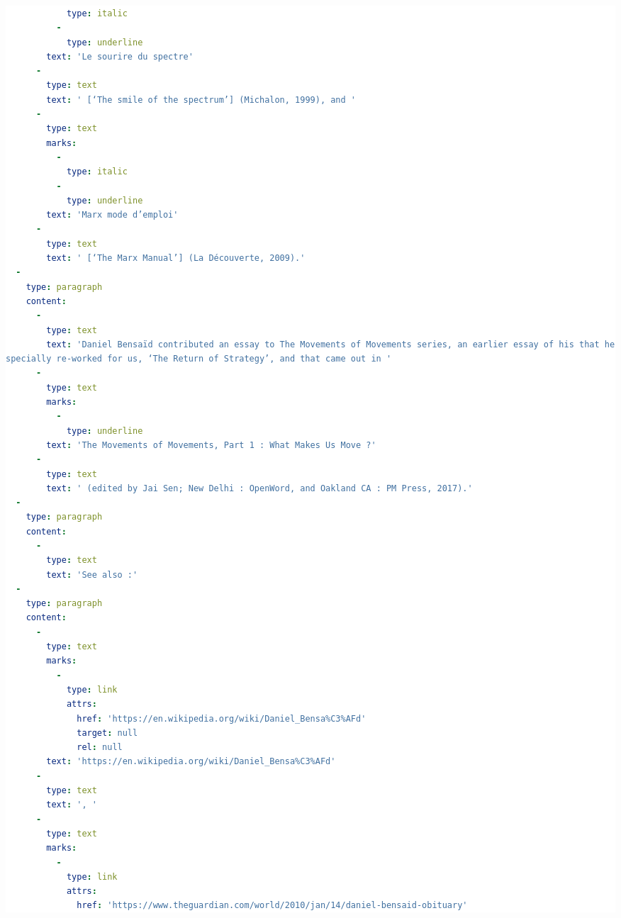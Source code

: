 ```yaml
            type: italic
          -
            type: underline
        text: 'Le sourire du spectre'
      -
        type: text
        text: ' [‘The smile of the spectrum’] (Michalon, 1999), and '
      -
        type: text
        marks:
          -
            type: italic
          -
            type: underline
        text: 'Marx mode d’emploi'
      -
        type: text
        text: ' [‘The Marx Manual’] (La Découverte, 2009).'
  -
    type: paragraph
    content:
      -
        type: text
        text: 'Daniel Bensaïd contributed an essay to The Movements of Movements series, an earlier essay of his that he specially re-worked for us, ‘The Return of Strategy’, and that came out in '
      -
        type: text
        marks:
          -
            type: underline
        text: 'The Movements of Movements, Part 1 : What Makes Us Move ?'
      -
        type: text
        text: ' (edited by Jai Sen; New Delhi : OpenWord, and Oakland CA : PM Press, 2017).'
  -
    type: paragraph
    content:
      -
        type: text
        text: 'See also :'
  -
    type: paragraph
    content:
      -
        type: text
        marks:
          -
            type: link
            attrs:
              href: 'https://en.wikipedia.org/wiki/Daniel_Bensa%C3%AFd'
              target: null
              rel: null
        text: 'https://en.wikipedia.org/wiki/Daniel_Bensa%C3%AFd'
      -
        type: text
        text: ', '
      -
        type: text
        marks:
          -
            type: link
            attrs:
              href: 'https://www.theguardian.com/world/2010/jan/14/daniel-bensaid-obituary'
```